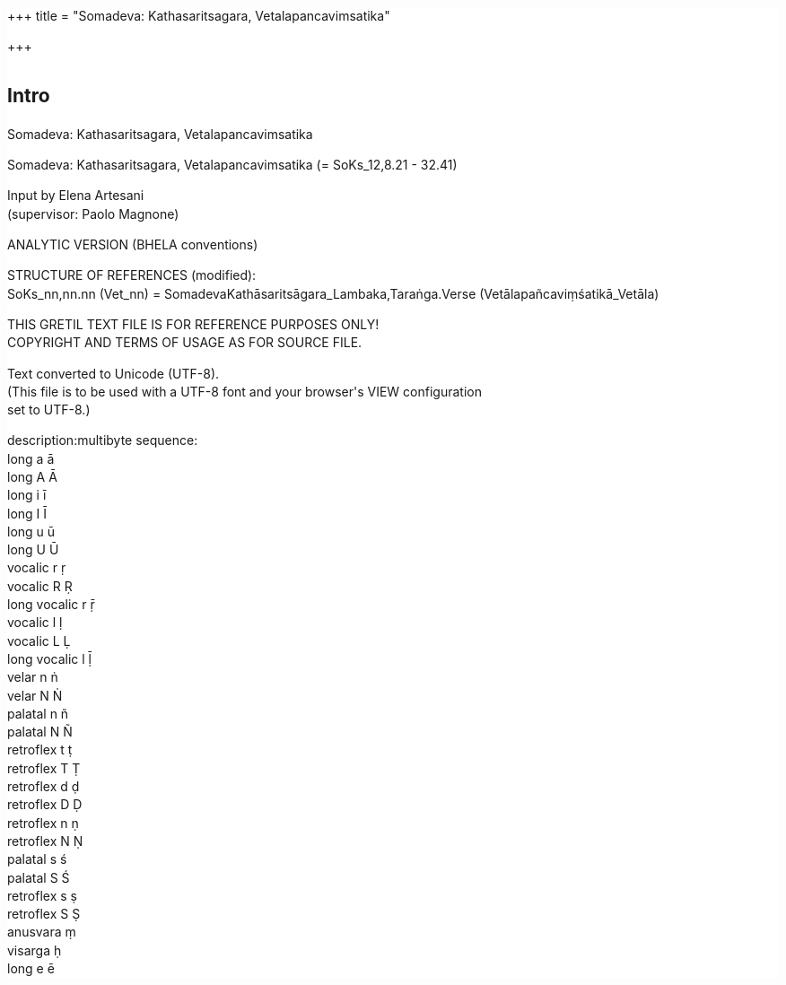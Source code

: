 +++
title = "Somadeva: Kathasaritsagara, Vetalapancavimsatika"

+++


## Intro
  
  
  
  
 Somadeva: Kathasaritsagara, Vetalapancavimsatika   
  
  
  
  
Somadeva: Kathasaritsagara, Vetalapancavimsatika (= SoKs_12,8.21 - 32.41)  
  
  
  
Input by Elena Artesani  
(supervisor: Paolo Magnone)  
  
  
  
ANALYTIC VERSION (BHELA conventions)  
  
  
  
STRUCTURE OF REFERENCES (modified):  
SoKs_nn,nn.nn (Vet_nn) = SomadevaKathāsaritsāgara_Lambaka,Taraṅga.Verse (Vetālapañcaviṃśatikā_Vetāla)  
  
  
  
  
THIS GRETIL TEXT FILE IS FOR REFERENCE PURPOSES ONLY!  
COPYRIGHT AND TERMS OF USAGE AS FOR SOURCE FILE.  
  
Text converted to Unicode (UTF-8).  
(This file is to be used with a UTF-8 font and your browser's VIEW configuration  
set to UTF-8.)  
  
  
  
description:multibyte sequence:  
long a  ā     
long A  Ā     
long i  ī     
long I  Ī     
long u  ū     
long U  Ū     
vocalic r  ṛ    
vocalic R  Ṛ    
long vocalic r  ṝ    
vocalic l  ḷ    
vocalic L  Ḷ    
long vocalic l  ḹ    
velar n  ṅ    
velar N  Ṅ    
palatal n  ñ     
palatal N  Ñ     
retroflex t  ṭ    
retroflex T  Ṭ    
retroflex d  ḍ    
retroflex D  Ḍ    
retroflex n  ṇ    
retroflex N  Ṇ    
palatal s  ś     
palatal S  Ś     
retroflex s  ṣ    
retroflex S  Ṣ    
anusvara  ṃ    
visarga  ḥ    
long e  ē     